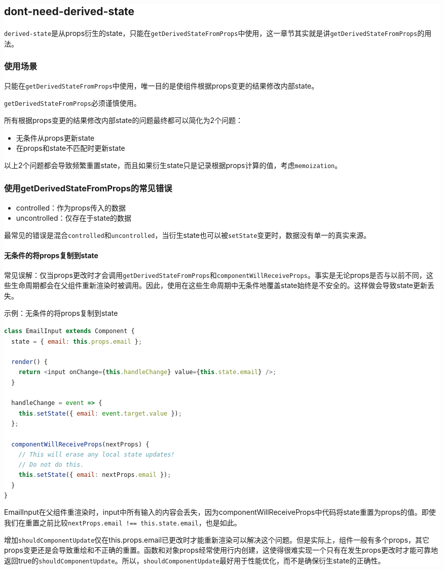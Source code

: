 
## dont-need-derived-state

`derived-state`是从props衍生的state，只能在`getDerivedStateFromProps`中使用，这一章节其实就是讲`getDerivedStateFromProps`的用法。

### 使用场景

只能在`getDerivedStateFromProps`中使用，唯一目的是使组件根据props变更的结果修改内部state。

`getDerivedStateFromProps`必须谨慎使用。

所有根据props变更的结果修改内部state的问题最终都可以简化为2个问题：
* 无条件从props更新state
* 在props和state不匹配时更新state

以上2个问题都会导致频繁重置state，而且如果衍生state只是记录根据props计算的值，考虑`memoization`。

### 使用getDerivedStateFromProps的常见错误

* controlled：作为props传入的数据
* uncontrolled：仅存在于state的数据

最常见的错误是混合`controlled`和`uncontrolled`，当衍生state也可以被`setState`变更时，数据没有单一的真实来源。

#### 无条件的将props复制到state

常见误解：仅当props更改时才会调用`getDerivedStateFromProps`和`componentWillReceiveProps`。事实是无论props是否与以前不同，这些生命周期都会在父组件重新渲染时被调用。因此，使用在这些生命周期中无条件地覆盖state始终是不安全的。这样做会导致state更新丢失。

示例：无条件的将props复制到state
```js
class EmailInput extends Component {
  state = { email: this.props.email };

  render() {
    return <input onChange={this.handleChange} value={this.state.email} />;
  }

  handleChange = event => {
    this.setState({ email: event.target.value });
  };

  componentWillReceiveProps(nextProps) {
    // This will erase any local state updates!
    // Do not do this.
    this.setState({ email: nextProps.email });
  }
}
```

EmailInput在父组件重渲染时，input中所有输入的内容会丢失，因为componentWillReceiveProps中代码将state重置为props的值。即使我们在重置之前比较`nextProps.email !== this.state.email`，也是如此。

增加`shouldComponentUpdate`仅在this.props.email已更改时才能重新渲染可以解决这个问题。但是实际上，组件一般有多个props，其它props变更还是会导致重绘和不正确的重置。函数和对象props经常使用行内创建，这使得很难实现一个只有在发生props更改时才能可靠地返回true的`shouldComponentUpdate`。所以，`shouldComponentUpdate`最好用于性能优化，而不是确保衍生state的正确性。
